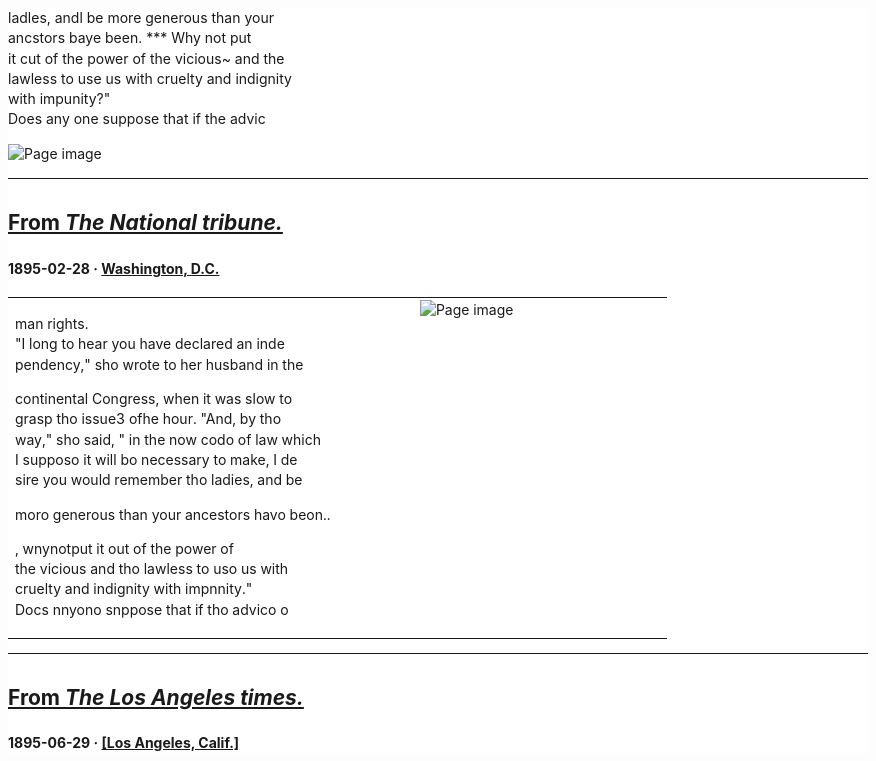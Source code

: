   
ladles, andl be more generous than your  
ancstors baye been. *** Why not put  
it cut of the power of the vicious~ and the  
lawless to use us with cruelty and indignity  
with impunity?&quot;  
Does any one suppose that if the advic
</td><td style="width: 50%; max-height: 75%; margin: auto; display: block;">
<img alt="Page image" src="https://tile.loc.gov/image-services/iiif/service:ndnp:dlc:batch_dlc_havanese_ver01:data:sn83045462:0028065498A:1895022201:0598/pct:15.104953820319059,79.11757332664828,13.337531486146096,2.447355226873903/!600,600/0/default.jpg"/>
</td>
</tr></table>

---

## [From _The National tribune._](https://www.loc.gov/resource/sn82016187/1895-02-28/ed-1/?sp=6)

#### 1895-02-28 &middot; [Washington, D.C.](http://dbpedia.org/resource/Washington%2C_D.C.)

<table style="width: 100%;"><tr><td style="width: 50%">

  
man rights.  
&quot;I long to hear you have declared an inde­  
pendency,&quot; sho wrote to her husband in the  
  
continental Congress, when it was slow to  
grasp tho issue3 ofhe hour. &quot;And, by tho  
way,&quot; sho said, &quot; in the now codo of law which  
I supposo it will bo necessary to make, I de­  
sire you would remember tho ladies, and be  
  
moro generous than your ancestors havo beon..  
  
, wnynotput it out of the power of  
the vicious and tho lawless to uso us with  
cruelty and indignity with impnnity.&quot;  
Docs nnyono snppose that if tho advico o
</td><td style="width: 50%; max-height: 75%; margin: auto; display: block;">
<img alt="Page image" src="https://tile.loc.gov/image-services/iiif/service:ndnp:dlc:batch_dlc_franklin_ver01:data:sn82016187:00211102342:1895022801:0102/pct:56.059997321548146,23.86934673366834,12.762823088254988,5.628140703517588/!600,600/0/default.jpg"/>
</td>
</tr></table>

---

## [From _The Los Angeles times._](https://archive.org/details/sim_los-angeles-times_the-los-angeles-times_1895-06-29/page/n5/mode/1up?view=theater)

#### 1895-06-29 &middot; [[Los Angeles, Calif.]](http://dbpedia.org/resource/Los_Angeles)
